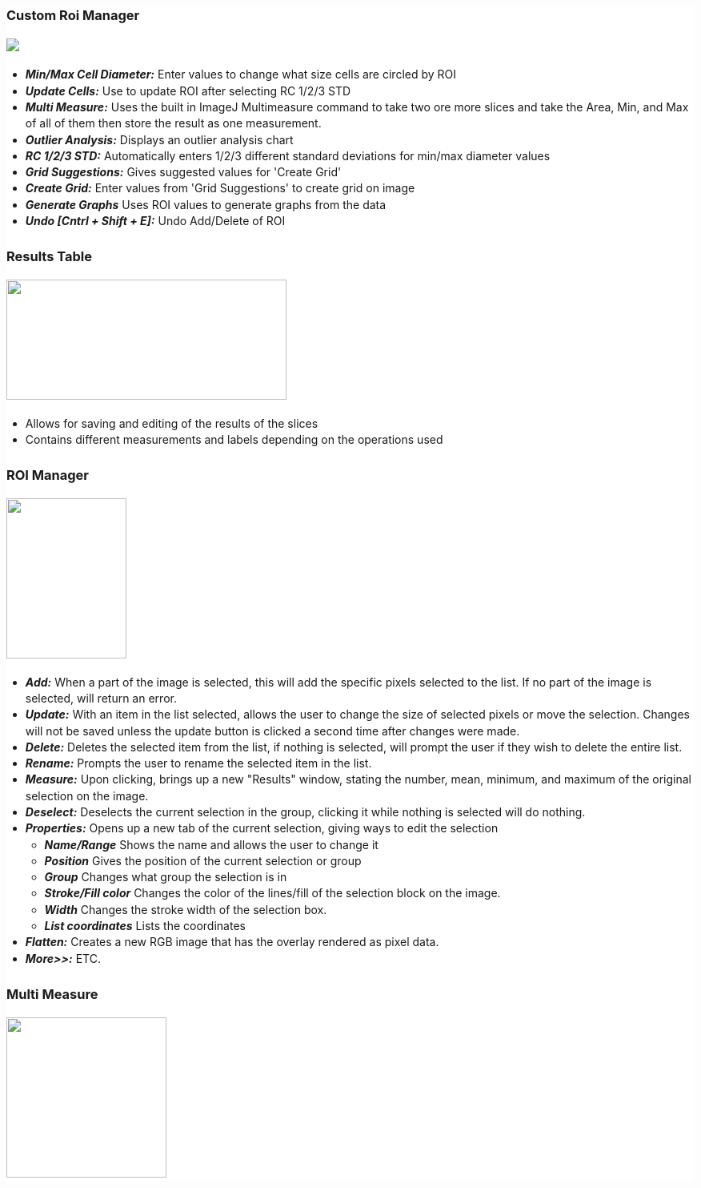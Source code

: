 ### Custom Roi Manager
<img src="https://github.com/jstith09/CISC498Project-Group17/blob/main/customroimanager.jpg">

  - ***Min/Max Cell Diameter:*** Enter values to change what size cells are circled by ROI
  - ***Update Cells:*** Use to update ROI after selecting RC 1/2/3 STD
  - ***Multi Measure:*** Uses the built in ImageJ Multimeasure command to take two ore more slices and take the Area, Min, and Max of all of them then store the result as one measurement.
  - ***Outlier Analysis:*** Displays an outlier analysis chart
  - ***RC 1/2/3 STD:*** Automatically enters 1/2/3 different standard deviations for min/max diameter values
  - ***Grid Suggestions:*** Gives suggested values for 'Create Grid'
  - ***Create Grid:*** Enter values from 'Grid Suggestions' to create grid on image
  - ***Generate Graphs*** Uses ROI values to generate graphs from the data
  - ***Undo [Cntrl + Shift + E]:*** Undo Add/Delete of ROI

### Results Table
<img src="https://github.com/jstith09/CISC498Project-Group17/blob/main/resultstable.jpg" width="350" height="150">

  - Allows for saving and editing of the results of the slices
  - Contains different measurements and labels depending on the operations used

### ROI Manager
<img src="https://github.com/jstith09/CISC498Project-Group17/blob/main/roimanager.jpg" width="150" height="200">

  - ***Add:*** When a part of the image is selected, this will add the specific pixels selected to the list. If no part of the image is selected, will return an error.
  - ***Update:*** With an item in the list selected, allows the user to change the size of selected pixels or move the selection. Changes will not be saved unless the update button is clicked a second time after changes were made.
  - ***Delete:*** Deletes the selected item from the list, if nothing is selected, will prompt the user if they wish to delete the entire list.
  - ***Rename:*** Prompts the user to rename the selected item in the list.
  - ***Measure:*** Upon clicking, brings up a new "Results" window, stating the number, mean, minimum, and maximum of the original selection on the image.
  - ***Deselect:*** Deselects the current selection in the group, clicking it while nothing is selected will do nothing.
  - ***Properties:*** Opens up a new tab of the current selection, giving ways to edit the selection
    - ***Name/Range*** Shows the name and allows the user to change it
    - ***Position*** Gives the position of the current selection or group
    - ***Group*** Changes what group the selection is in
    - ***Stroke/Fill color*** Changes the color of the lines/fill of the selection block on the image.
    - ***Width*** Changes the stroke width of the selection box.
    - ***List coordinates*** Lists the coordinates
  - ***Flatten:*** Creates a new RGB image that has the overlay rendered as pixel data.
  - ***More>>:*** ETC.

### Multi Measure
<img src="https://github.com/jstith09/calcium/blob/main/multimeasure.jpg" width="200" height="200">
